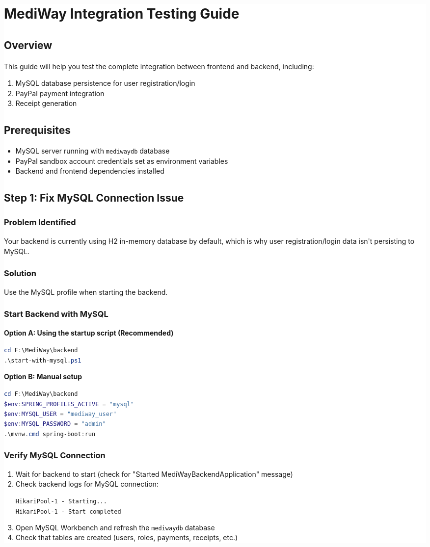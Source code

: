 # MediWay Integration Testing Guide

## Overview
This guide will help you test the complete integration between frontend and backend, including:
1. MySQL database persistence for user registration/login
2. PayPal payment integration
3. Receipt generation

## Prerequisites
- MySQL server running with `mediwaydb` database
- PayPal sandbox account credentials set as environment variables
- Backend and frontend dependencies installed

## Step 1: Fix MySQL Connection Issue

### Problem Identified
Your backend is currently using H2 in-memory database by default, which is why user registration/login data isn't persisting to MySQL.

### Solution
Use the MySQL profile when starting the backend.

### Start Backend with MySQL

**Option A: Using the startup script (Recommended)**
```powershell
cd F:\MediWay\backend
.\start-with-mysql.ps1
```

**Option B: Manual setup**
```powershell
cd F:\MediWay\backend
$env:SPRING_PROFILES_ACTIVE = "mysql"
$env:MYSQL_USER = "mediway_user"
$env:MYSQL_PASSWORD = "admin"
.\mvnw.cmd spring-boot:run
```

### Verify MySQL Connection
1. Wait for backend to start (check for "Started MediWayBackendApplication" message)
2. Check backend logs for MySQL connection:
   ```
   HikariPool-1 - Starting...
   HikariPool-1 - Start completed
   ```
3. Open MySQL Workbench and refresh the `mediwaydb` database
4. Check that tables are created (users, roles, payments, receipts, etc.)
